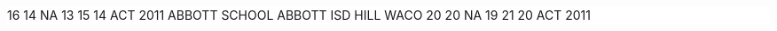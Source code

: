 <td style="text-align:right;">
16
</td>
<td style="text-align:right;">
14
</td>
<td style="text-align:left;">
NA
</td>
<td style="text-align:right;">
13
</td>
<td style="text-align:right;">
15
</td>
<td style="text-align:right;">
14
</td>
</tr>
<tr>
<td style="text-align:left;">
ACT
</td>
<td style="text-align:right;">
2011
</td>
<td style="text-align:left;">
ABBOTT SCHOOL
</td>
<td style="text-align:left;">
ABBOTT ISD
</td>
<td style="text-align:left;">
HILL
</td>
<td style="text-align:left;">
WACO
</td>
<td style="text-align:right;">
20
</td>
<td style="text-align:right;">
20
</td>
<td style="text-align:left;">
NA
</td>
<td style="text-align:right;">
19
</td>
<td style="text-align:right;">
21
</td>
<td style="text-align:right;">
20
</td>
</tr>
<tr>
<td style="text-align:left;">
ACT
</td>
<td style="text-align:right;">
2011
</td>